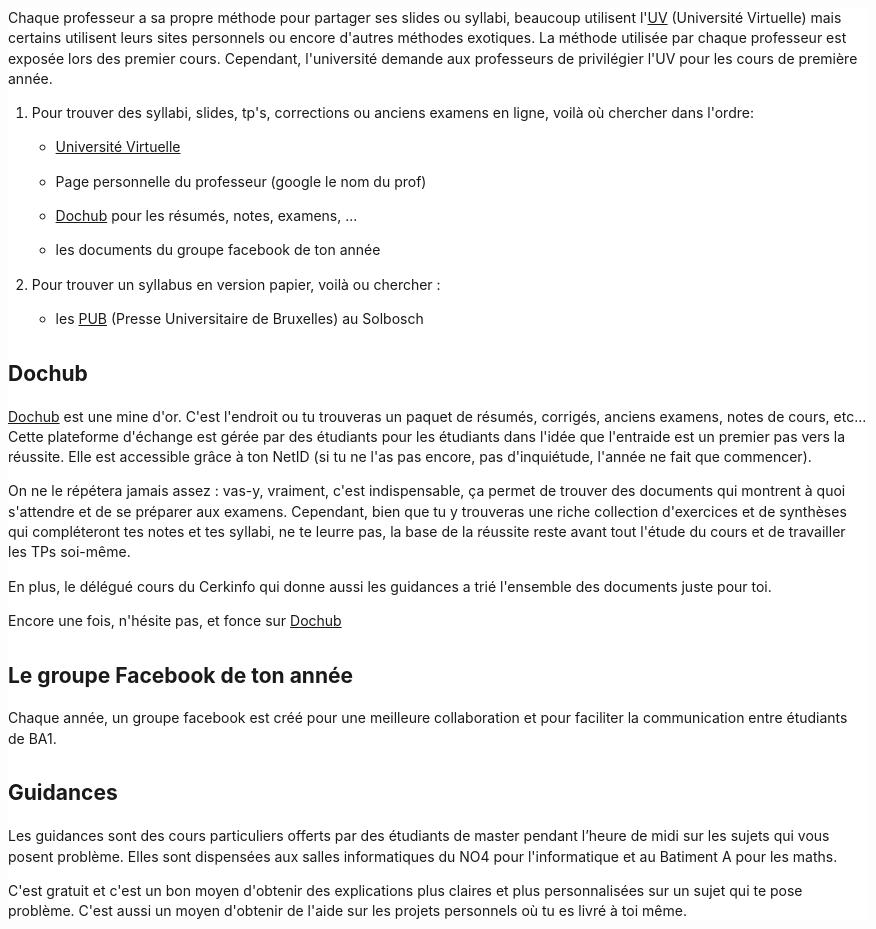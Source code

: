 Chaque professeur a sa propre méthode pour partager ses slides ou syllabi, beaucoup utilisent l'[UV](https://uv.ulb.ac.be/) (Université Virtuelle) mais certains utilisent leurs sites personnels ou encore d'autres méthodes exotiques. La méthode utilisée par chaque professeur est exposée lors des premier cours. Cependant, l'université demande aux professeurs de privilégier l'UV pour les cours de première année.

1.  Pour trouver des syllabi, slides, tp's, corrections ou anciens examens en ligne, voilà où chercher dans l'ordre:

    *   [Université Virtuelle](https://uv.ulb.ac.be/)

    *   Page personnelle du professeur (google le nom du prof)

    *   [Dochub](http://dochub.be/) pour les résumés, notes, examens, ...

    *   les documents du groupe facebook de ton année

2.  Pour trouver un syllabus en version papier, voilà ou chercher :

    *   les [PUB](http://www.ulb.ac.be/pub/) (Presse Universitaire de Bruxelles) au Solbosch

## Dochub

[Dochub](https://dochub.be/) est une mine d'or. C'est l'endroit ou tu trouveras un paquet de résumés, corrigés, anciens examens, notes de cours, etc... Cette plateforme d'échange est gérée par des étudiants pour les étudiants dans l'idée que l'entraide est un premier pas vers la réussite. Elle est accessible grâce à ton NetID (si tu ne l'as pas encore, pas d'inquiétude, l'année ne fait que commencer).

On ne le répétera jamais assez : vas-y, vraiment, c'est indispensable, ça permet de trouver des documents qui montrent à quoi s'attendre et de se préparer aux examens. Cependant, bien que tu y trouveras une riche collection d'exercices et de synthèses qui compléteront tes notes et tes syllabi, ne te leurre pas, la base de la réussite reste avant tout l'étude du cours et de travailler les TPs soi-même.

En plus, le délégué cours du Cerkinfo qui donne aussi les guidances a trié l'ensemble des documents juste pour toi.

Encore une fois, n'hésite pas, et fonce sur [Dochub](https://dochub.be/)


## Le groupe Facebook de ton année

Chaque année, un groupe facebook est créé pour une meilleure collaboration et pour faciliter la communication entre étudiants de BA1.

## Guidances

Les guidances sont des cours particuliers offerts par des étudiants de master pendant l’heure de midi sur les sujets qui vous posent problème.
Elles sont dispensées aux salles informatiques du NO4 pour l'informatique et au Batiment A pour les maths.

C'est gratuit et c'est un bon moyen d'obtenir des explications plus claires et plus personnalisées sur un sujet qui te pose problème. C'est aussi un moyen d'obtenir de l'aide sur les projets personnels où tu es livré à toi même.
